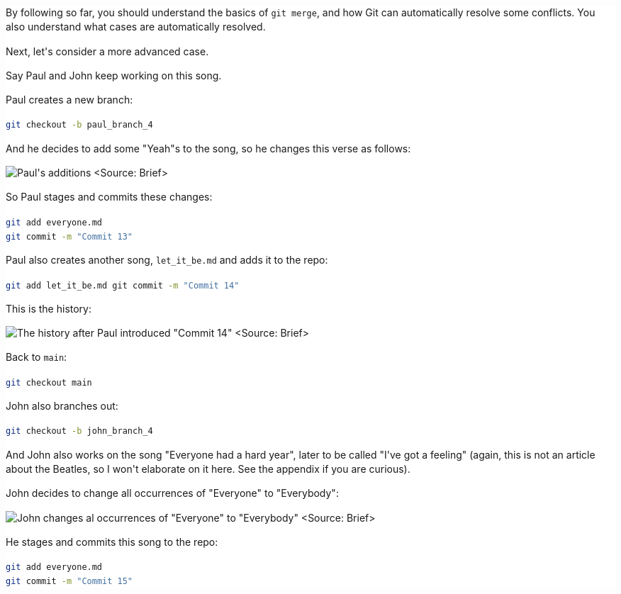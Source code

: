 By following so far, you should understand the basics of `git merge`, and how Git can automatically resolve some conflicts. You also understand what cases are automatically resolved.

Next, let's consider a more advanced case.

Say Paul and John keep working on this song.

Paul creates a new branch:

```sh
git checkout -b paul_branch_4
```

And he decides to add some "Yeah"s to the song, so he changes this verse as follows:

![Paul's additions<br/><Source: [<VPIcon icon="fa-brands fa-youtube"/>Brief](https://youtu.be/BCNZ5Uxctuk&t=561s)>](https://freecodecamp.org/news/content/images/2023/04/image-305.png)

So Paul stages and commits these changes:

```sh
git add everyone.md
git commit -m "Commit 13"
```

Paul also creates another song, <VPIcon icon="fa-brands fa-markdown"/>`let_it_be.md` and adds it to the repo:

```sh
git add let_it_be.md git commit -m "Commit 14"
```

This is the history:

![The history after Paul introduced "Commit 14"<br/><Source: [<VPIcon icon="fa-brands fa-youtube"/>Brief](https://youtu.be/BCNZ5Uxctuk&t=561s)>](https://freecodecamp.org/news/content/images/2023/04/image-356.png)

Back to <VPIcon icon="fas fa-code-branch"/>`main`:

```sh
git checkout main
```

John also branches out:

```sh
git checkout -b john_branch_4
```

And John also works on the song "Everyone had a hard year", later to be called "I've got a feeling" (again, this is not an article about the Beatles, so I won't elaborate on it here. See the appendix if you are curious).

John decides to change all occurrences of "Everyone" to "Everybody":

![John changes al occurrences of "Everyone" to "Everybody"<br/><Source: [<VPIcon icon="fa-brands fa-youtube"/>Brief](https://youtu.be/BCNZ5Uxctuk&t=561s)>](https://freecodecamp.org/news/content/images/2023/04/image-307.png)

He stages and commits this song to the repo:

```sh
git add everyone.md
git commit -m "Commit 15"
```
